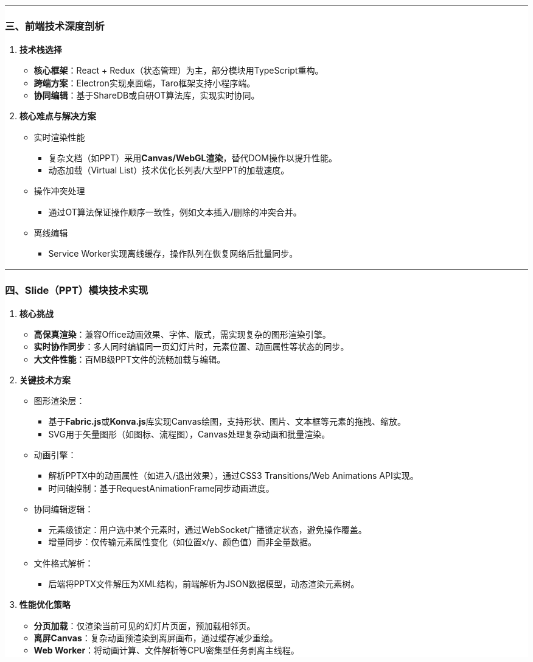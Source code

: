 ------

### **三、前端技术深度剖析**

1. **技术栈选择**

   - **核心框架**：React + Redux（状态管理）为主，部分模块用TypeScript重构。
   - **跨端方案**：Electron实现桌面端，Taro框架支持小程序端。
   - **协同编辑**：基于ShareDB或自研OT算法库，实现实时协同。

2. **核心难点与解决方案**

   - 实时渲染性能

     - 复杂文档（如PPT）采用**Canvas/WebGL渲染**，替代DOM操作以提升性能。
     - 动态加载（Virtual List）技术优化长列表/大型PPT的加载速度。
     
   - 操作冲突处理
   
     - 通过OT算法保证操作顺序一致性，例如文本插入/删除的冲突合并。

   - 离线编辑

     - Service Worker实现离线缓存，操作队列在恢复网络后批量同步。

------

### **四、Slide（PPT）模块技术实现**

1. **核心挑战**

   - **高保真渲染**：兼容Office动画效果、字体、版式，需实现复杂的图形渲染引擎。
   - **实时协作同步**：多人同时编辑同一页幻灯片时，元素位置、动画属性等状态的同步。
   - **大文件性能**：百MB级PPT文件的流畅加载与编辑。

2. **关键技术方案**

   - 图形渲染层：

     - 基于**Fabric.js**或**Konva.js**库实现Canvas绘图，支持形状、图片、文本框等元素的拖拽、缩放。
     - SVG用于矢量图形（如图标、流程图），Canvas处理复杂动画和批量渲染。
     
   - 动画引擎：
   
     - 解析PPTX中的动画属性（如进入/退出效果），通过CSS3 Transitions/Web Animations API实现。
     - 时间轴控制：基于RequestAnimationFrame同步动画进度。
     
   - 协同编辑逻辑：
   
     - 元素级锁定：用户选中某个元素时，通过WebSocket广播锁定状态，避免操作覆盖。
     - 增量同步：仅传输元素属性变化（如位置x/y、颜色值）而非全量数据。
     
   - 文件格式解析：
   
     - 后端将PPTX文件解压为XML结构，前端解析为JSON数据模型，动态渲染元素树。
   
3. **性能优化策略**

   - **分页加载**：仅渲染当前可见的幻灯片页面，预加载相邻页。
   - **离屏Canvas**：复杂动画预渲染到离屏画布，通过缓存减少重绘。
   - **Web Worker**：将动画计算、文件解析等CPU密集型任务剥离主线程。
